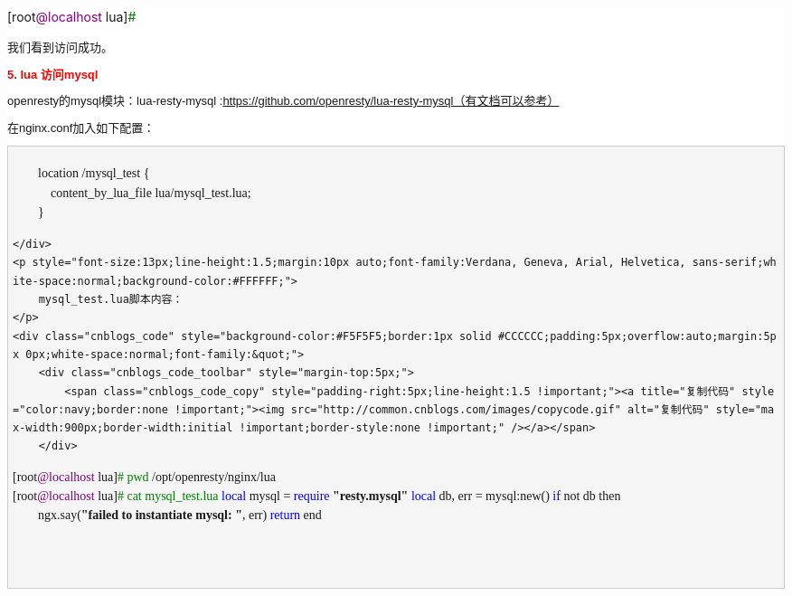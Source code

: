 [root</span><span style="color:#800080;line-height:1.5 !important;">@localhost</span> lua]<span style="color:#008000;line-height:1.5 !important;">#</span></pre>
	</div>
	<p style="font-size:13px;line-height:1.5;margin:10px auto;font-family:Verdana, Geneva, Arial, Helvetica, sans-serif;white-space:normal;background-color:#FFFFFF;">
		我们看到访问成功。
	</p>
	<p style="font-size:13px;line-height:1.5;margin:10px auto;font-family:Verdana, Geneva, Arial, Helvetica, sans-serif;white-space:normal;background-color:#FFFFFF;">
		<span style="line-height:1.5;color:#FF0000;"><strong>5. lua 访问mysql</strong></span>
	</p>
	<p style="font-size:13px;line-height:1.5;margin:10px auto;font-family:Verdana, Geneva, Arial, Helvetica, sans-serif;white-space:normal;background-color:#FFFFFF;">
		openresty的mysql模块：lua-resty-mysql :https://github.com/openresty/lua-resty-mysql（有文档可以参考）
	</p>
	<p style="font-size:13px;line-height:1.5;margin:10px auto;font-family:Verdana, Geneva, Arial, Helvetica, sans-serif;white-space:normal;background-color:#FFFFFF;">
		在nginx.conf加入如下配置：
	</p>
	<div class="cnblogs_code" style="background-color:#F5F5F5;border:1px solid #CCCCCC;padding:5px;overflow:auto;margin:5px 0px;white-space:normal;font-family:&quot;">
<pre style="margin-top:0px;margin-bottom:0px;white-space:pre-wrap;word-wrap:break-word;font-family:&quot;">        location /<span style="line-height:1.5 !important;">mysql_test {
            content_by_lua_file lua</span>/mysql_test.<span style="line-height:1.5 !important;">lua;
        }</span></pre>
	</div>
	<p style="font-size:13px;line-height:1.5;margin:10px auto;font-family:Verdana, Geneva, Arial, Helvetica, sans-serif;white-space:normal;background-color:#FFFFFF;">
		mysql_test.lua脚本内容：
	</p>
	<div class="cnblogs_code" style="background-color:#F5F5F5;border:1px solid #CCCCCC;padding:5px;overflow:auto;margin:5px 0px;white-space:normal;font-family:&quot;">
		<div class="cnblogs_code_toolbar" style="margin-top:5px;">
			<span class="cnblogs_code_copy" style="padding-right:5px;line-height:1.5 !important;"><a title="复制代码" style="color:navy;border:none !important;"><img src="http://common.cnblogs.com/images/copycode.gif" alt="复制代码" style="max-width:900px;border-width:initial !important;border-style:none !important;" /></a></span>
		</div>
<pre style="margin-top:0px;margin-bottom:0px;white-space:pre-wrap;word-wrap:break-word;font-family:&quot;">[root<span style="color:#800080;line-height:1.5 !important;">@localhost</span> lua]<span style="color:#008000;line-height:1.5 !important;">#</span><span style="color:#008000;line-height:1.5 !important;"> pwd</span> /opt/openresty/nginx/<span style="line-height:1.5 !important;">lua
[root</span><span style="color:#800080;line-height:1.5 !important;">@localhost</span> lua]<span style="color:#008000;line-height:1.5 !important;">#</span><span style="color:#008000;line-height:1.5 !important;"> cat mysql_test.lua</span> <span style="color:#0000FF;line-height:1.5 !important;">local</span> mysql = <span style="color:#0000FF;line-height:1.5 !important;">require</span> <span style="font-weight:bold;line-height:1.5 !important;">"</span><span style="font-weight:bold;line-height:1.5 !important;">resty.mysql</span><span style="font-weight:bold;line-height:1.5 !important;">"</span> <span style="color:#0000FF;line-height:1.5 !important;">local</span> db, err = mysql:<span style="line-height:1.5 !important;">new() </span><span style="color:#0000FF;line-height:1.5 !important;">if</span><span style="line-height:1.5 !important;"> not db then
        ngx</span>.say(<span style="font-weight:bold;line-height:1.5 !important;">"</span><span style="font-weight:bold;line-height:1.5 !important;">failed to instantiate mysql: </span><span style="font-weight:bold;line-height:1.5 !important;">"</span>,<span style="line-height:1.5 !important;"> err) </span><span style="color:#0000FF;line-height:1.5 !important;">return</span><span style="line-height:1.5 !important;"> end
